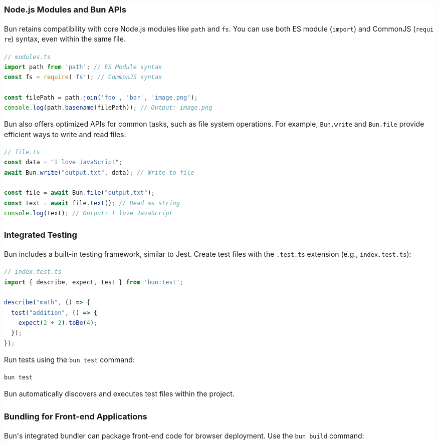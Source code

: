 ### Node.js Modules and Bun APIs

Bun retains compatibility with core Node.js modules like `path` and `fs`.  You can use both ES module (`import`) and CommonJS (`require`) syntax, even within the same file.

```typescript
// modules.ts
import path from 'path'; // ES Module syntax
const fs = require('fs'); // CommonJS syntax

const filePath = path.join('foo', 'bar', 'image.png');
console.log(path.basename(filePath)); // Output: image.png
```

Bun also offers optimized APIs for common tasks, such as file system operations. For example, `Bun.write` and `Bun.file` provide efficient ways to write and read files:

```typescript
// file.ts
const data = "I love JavaScript";
await Bun.write("output.txt", data); // Write to file

const file = await Bun.file("output.txt");
const text = await file.text(); // Read as string
console.log(text); // Output: I love JavaScript
```

### Integrated Testing

Bun includes a built-in testing framework, similar to Jest.  Create test files with the `.test.ts` extension (e.g., `index.test.ts`):

```typescript
// index.test.ts
import { describe, expect, test } from 'bun:test';

describe("math", () => {
  test("addition", () => {
    expect(2 + 2).toBe(4);
  });
});
```

Run tests using the `bun test` command:

```bash
bun test
```

Bun automatically discovers and executes test files within the project.

### Bundling for Front-end Applications

Bun's integrated bundler can package front-end code for browser deployment.  Use the `bun build` command:

